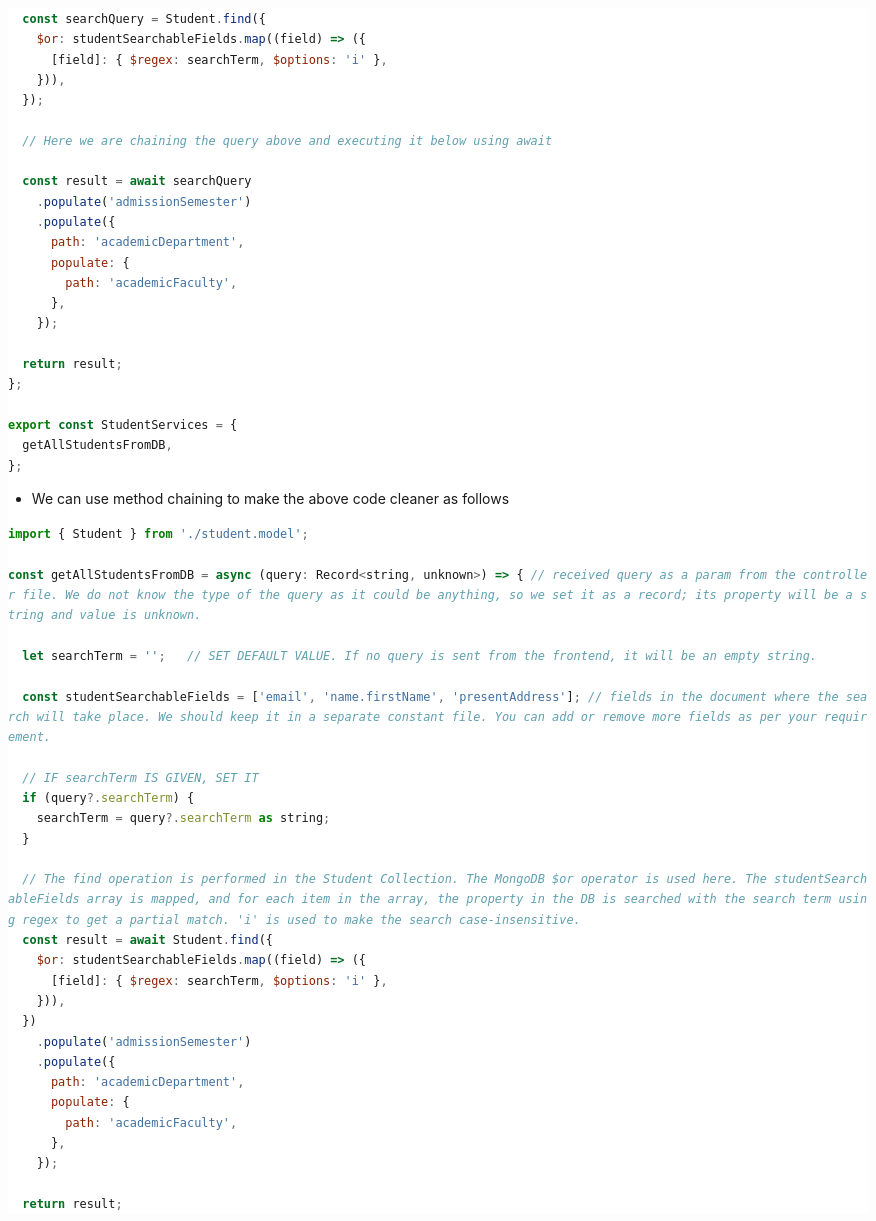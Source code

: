 ```javascript
  const searchQuery = Student.find({
    $or: studentSearchableFields.map((field) => ({
      [field]: { $regex: searchTerm, $options: 'i' },
    })),
  });

  // Here we are chaining the query above and executing it below using await

  const result = await searchQuery
    .populate('admissionSemester')
    .populate({
      path: 'academicDepartment',
      populate: {
        path: 'academicFaculty',
      },
    });

  return result;
};

export const StudentServices = {
  getAllStudentsFromDB,
};

```
- We can use method chaining to make the above code cleaner as follows

```javascript
import { Student } from './student.model';

const getAllStudentsFromDB = async (query: Record<string, unknown>) => { // received query as a param from the controller file. We do not know the type of the query as it could be anything, so we set it as a record; its property will be a string and value is unknown.

  let searchTerm = '';   // SET DEFAULT VALUE. If no query is sent from the frontend, it will be an empty string.

  const studentSearchableFields = ['email', 'name.firstName', 'presentAddress']; // fields in the document where the search will take place. We should keep it in a separate constant file. You can add or remove more fields as per your requirement.

  // IF searchTerm IS GIVEN, SET IT
  if (query?.searchTerm) {
    searchTerm = query?.searchTerm as string; 
  }

  // The find operation is performed in the Student Collection. The MongoDB $or operator is used here. The studentSearchableFields array is mapped, and for each item in the array, the property in the DB is searched with the search term using regex to get a partial match. 'i' is used to make the search case-insensitive.
  const result = await Student.find({
    $or: studentSearchableFields.map((field) => ({
      [field]: { $regex: searchTerm, $options: 'i' },
    })),
  })
    .populate('admissionSemester')
    .populate({
      path: 'academicDepartment',
      populate: {
        path: 'academicFaculty',
      },
    });

  return result;
```